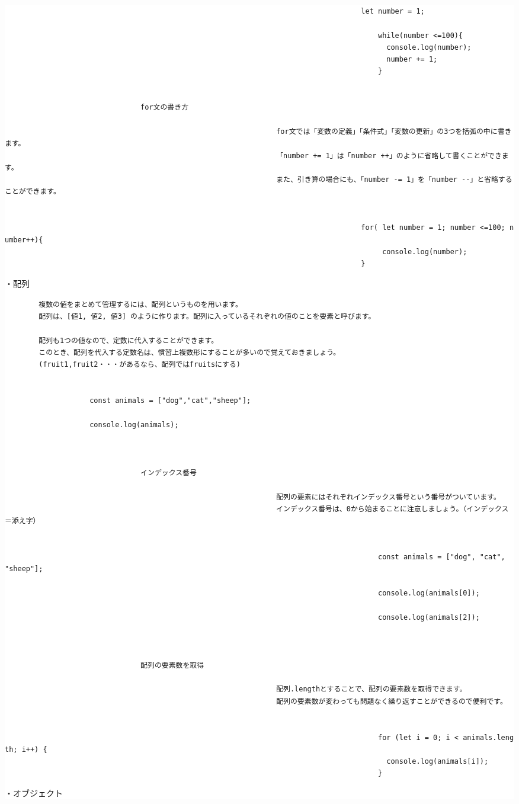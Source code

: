 																						let number = 1;
																	
																							while(number <=100){
																							  console.log(number);
																							  number += 1;
																							}
																							
																							
									for文の書き方
									
																	for文では「変数の定義」「条件式」「変数の更新」の3つを括弧の中に書きます。
																	「number += 1」は「number ++」のように省略して書くことができます。
																	また、引き算の場合にも、「number -= 1」を「number --」と省略することができます。
																	
																																		
																						for( let number = 1; number <=100; number++){
																						 	 console.log(number);
																						}
																	
																	

・配列

			複数の値をまとめて管理するには、配列というものを用います。
			配列は、[値1, 値2, 値3] のように作ります。配列に入っているそれぞれの値のことを要素と呼びます。
			
			配列も1つの値なので、定数に代入することができます。 
			このとき、配列を代入する定数名は、慣習上複数形にすることが多いので覚えておきましょう。 
			(fruit1,fruit2・・・があるなら、配列ではfruitsにする)
			
						
						const animals = ["dog","cat","sheep"];

						console.log(animals);
			
			
			
									インデックス番号
																	
																	配列の要素にはそれぞれインデックス番号という番号がついています。
																	インデックス番号は、0から始まることに注意しましょう。（インデックス＝添え字）
																	
																																
																							const animals = ["dog", "cat", "sheep"];

																							console.log(animals[0]);

																							console.log(animals[2]);
																							
									
									
									配列の要素数を取得
									
																	配列.lengthとすることで、配列の要素数を取得できます。
																	配列の要素数が変わっても問題なく繰り返すことができるので便利です。
																	
																																	
																							for (let i = 0; i < animals.length; i++) {
																							  console.log(animals[i]);
																							}
																							
																							
																							
・オブジェクト
